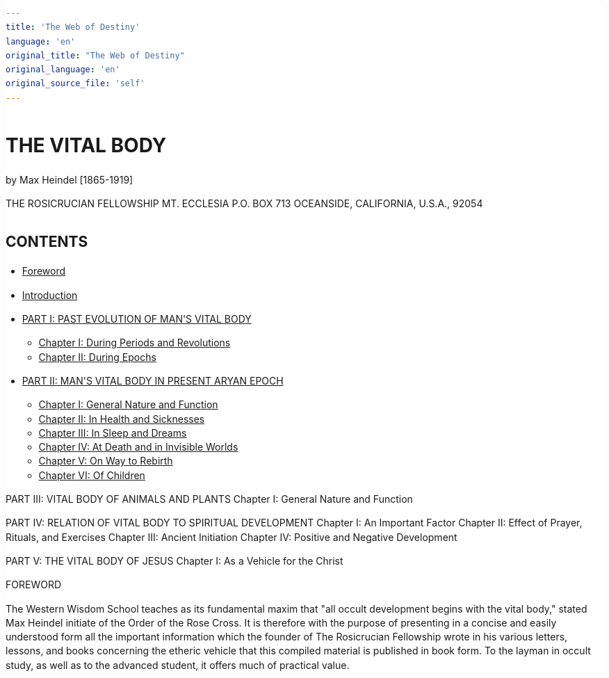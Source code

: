 ```yaml
---
title: 'The Web of Destiny'
language: 'en'
original_title: "The Web of Destiny"
original_language: 'en'
original_source_file: 'self'
---
```


# THE VITAL BODY

by Max Heindel [1865-1919] 

THE ROSICRUCIAN FELLOWSHIP
MT. ECCLESIA
P.O. BOX 713
OCEANSIDE, CALIFORNIA, U.S.A., 92054

## CONTENTS

- [Foreword](#foreword)
- [Introduction](#introduction)
- [PART I: PAST EVOLUTION OF MAN'S VITAL BODY](#part-1)
    - [Chapter I: During Periods and Revolutions](#part-1-chapter-1)
    - [Chapter II: During Epochs](#part-1-chapter-2)

- [PART II: MAN'S VITAL BODY IN PRESENT ARYAN EPOCH](#part-2)
    - [Chapter I: General Nature and Function](#part-2-chapter-1)
    - [Chapter II: In Health and Sicknesses](#part-2-chapter-2)
    - [Chapter III: In Sleep and Dreams](#part-2-chapter-3)
    - [Chapter IV: At Death and in Invisible Worlds](#part-2-chapter-4)
    - [Chapter V: On Way to Rebirth](#part-2-chapter-5)
    - [Chapter VI: Of Children](#part-2-chapter-5)

PART III: VITAL BODY OF ANIMALS AND PLANTS 
Chapter I: General Nature and Function 

PART IV: RELATION OF VITAL BODY TO SPIRITUAL DEVELOPMENT 
Chapter I: An Important Factor 
Chapter II: Effect of Prayer, Rituals, and Exercises 
Chapter III: Ancient Initiation 
Chapter IV: Positive and Negative Development 

PART V: THE VITAL BODY OF JESUS 
Chapter I: As a Vehicle for the Christ 

FOREWORD

The Western Wisdom School teaches as its fundamental maxim that "all occult development begins with the vital body," stated Max Heindel initiate of the Order of the Rose Cross. It is therefore with the purpose of presenting in a concise and easily understood form all the important information which the founder of The Rosicrucian Fellowship wrote in his various letters, lessons, and books concerning the etheric vehicle that this compiled material is published in book form. To the layman in occult study, as well as to the advanced student, it offers much of practical value. 
